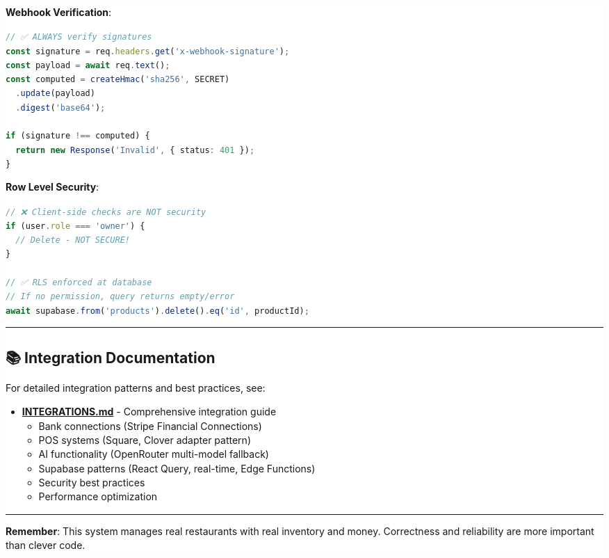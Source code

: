 **Webhook Verification**:
```typescript
// ✅ ALWAYS verify signatures
const signature = req.headers.get('x-webhook-signature');
const payload = await req.text();
const computed = createHmac('sha256', SECRET)
  .update(payload)
  .digest('base64');

if (signature !== computed) {
  return new Response('Invalid', { status: 401 });
}
```

**Row Level Security**:
```typescript
// ❌ Client-side checks are NOT security
if (user.role === 'owner') {
  // Delete - NOT SECURE!
}

// ✅ RLS enforced at database
// If no permission, query returns empty/error
await supabase.from('products').delete().eq('id', productId);
```

---

## 📚 Integration Documentation

For detailed integration patterns and best practices, see:
- **[INTEGRATIONS.md](../INTEGRATIONS.md)** - Comprehensive integration guide
  - Bank connections (Stripe Financial Connections)
  - POS systems (Square, Clover adapter pattern)
  - AI functionality (OpenRouter multi-model fallback)
  - Supabase patterns (React Query, real-time, Edge Functions)
  - Security best practices
  - Performance optimization

---

**Remember**: This system manages real restaurants with real inventory and money. Correctness and reliability are more important than clever code.
